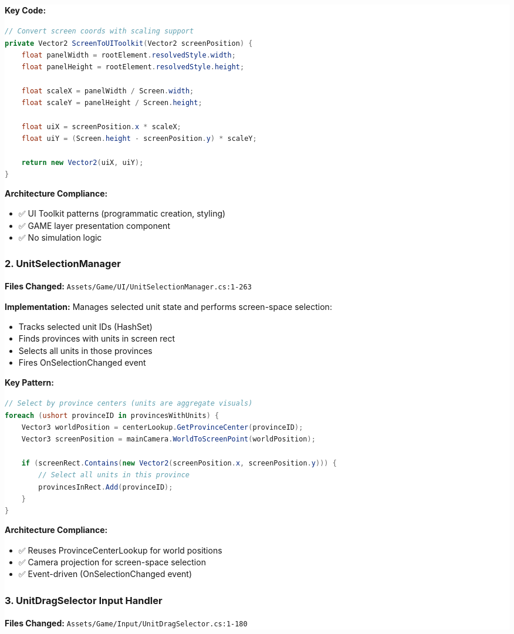 **Key Code:**
```csharp
// Convert screen coords with scaling support
private Vector2 ScreenToUIToolkit(Vector2 screenPosition) {
    float panelWidth = rootElement.resolvedStyle.width;
    float panelHeight = rootElement.resolvedStyle.height;

    float scaleX = panelWidth / Screen.width;
    float scaleY = panelHeight / Screen.height;

    float uiX = screenPosition.x * scaleX;
    float uiY = (Screen.height - screenPosition.y) * scaleY;

    return new Vector2(uiX, uiY);
}
```

**Architecture Compliance:**
- ✅ UI Toolkit patterns (programmatic creation, styling)
- ✅ GAME layer presentation component
- ✅ No simulation logic

### 2. UnitSelectionManager
**Files Changed:** `Assets/Game/UI/UnitSelectionManager.cs:1-263`

**Implementation:**
Manages selected unit state and performs screen-space selection:
- Tracks selected unit IDs (HashSet<ushort>)
- Finds provinces with units in screen rect
- Selects all units in those provinces
- Fires OnSelectionChanged event

**Key Pattern:**
```csharp
// Select by province centers (units are aggregate visuals)
foreach (ushort provinceID in provincesWithUnits) {
    Vector3 worldPosition = centerLookup.GetProvinceCenter(provinceID);
    Vector3 screenPosition = mainCamera.WorldToScreenPoint(worldPosition);

    if (screenRect.Contains(new Vector2(screenPosition.x, screenPosition.y))) {
        // Select all units in this province
        provincesInRect.Add(provinceID);
    }
}
```

**Architecture Compliance:**
- ✅ Reuses ProvinceCenterLookup for world positions
- ✅ Camera projection for screen-space selection
- ✅ Event-driven (OnSelectionChanged event)

### 3. UnitDragSelector Input Handler
**Files Changed:** `Assets/Game/Input/UnitDragSelector.cs:1-180`
